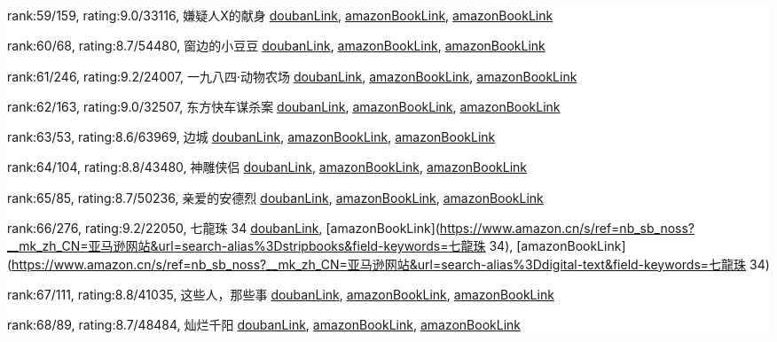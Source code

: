 
rank:59/159, rating:9.0/33116, 嫌疑人X的献身    [doubanLink](https://book.douban.com/subject/04117922/), [amazonBookLink](https://www.amazon.cn/s/ref=nb_sb_noss?__mk_zh_CN=亚马逊网站&url=search-alias%3Dstripbooks&field-keywords=嫌疑人X的献身), [amazonBookLink](https://www.amazon.cn/s/ref=nb_sb_noss?__mk_zh_CN=亚马逊网站&url=search-alias%3Ddigital-text&field-keywords=嫌疑人X的献身)


rank:60/68, rating:8.7/54480, 窗边的小豆豆    [doubanLink](https://book.douban.com/subject/01007914/), [amazonBookLink](https://www.amazon.cn/s/ref=nb_sb_noss?__mk_zh_CN=亚马逊网站&url=search-alias%3Dstripbooks&field-keywords=窗边的小豆豆), [amazonBookLink](https://www.amazon.cn/s/ref=nb_sb_noss?__mk_zh_CN=亚马逊网站&url=search-alias%3Ddigital-text&field-keywords=窗边的小豆豆)


rank:61/246, rating:9.2/24007, 一九八四·动物农场    [doubanLink](https://book.douban.com/subject/01082387/), [amazonBookLink](https://www.amazon.cn/s/ref=nb_sb_noss?__mk_zh_CN=亚马逊网站&url=search-alias%3Dstripbooks&field-keywords=一九八四·动物农场), [amazonBookLink](https://www.amazon.cn/s/ref=nb_sb_noss?__mk_zh_CN=亚马逊网站&url=search-alias%3Ddigital-text&field-keywords=一九八四·动物农场)


rank:62/163, rating:9.0/32507, 东方快车谋杀案    [doubanLink](https://book.douban.com/subject/01827374/), [amazonBookLink](https://www.amazon.cn/s/ref=nb_sb_noss?__mk_zh_CN=亚马逊网站&url=search-alias%3Dstripbooks&field-keywords=东方快车谋杀案), [amazonBookLink](https://www.amazon.cn/s/ref=nb_sb_noss?__mk_zh_CN=亚马逊网站&url=search-alias%3Ddigital-text&field-keywords=东方快车谋杀案)


rank:63/53, rating:8.6/63969, 边城    [doubanLink](https://book.douban.com/subject/01057244/), [amazonBookLink](https://www.amazon.cn/s/ref=nb_sb_noss?__mk_zh_CN=亚马逊网站&url=search-alias%3Dstripbooks&field-keywords=边城), [amazonBookLink](https://www.amazon.cn/s/ref=nb_sb_noss?__mk_zh_CN=亚马逊网站&url=search-alias%3Ddigital-text&field-keywords=边城)


rank:64/104, rating:8.8/43480, 神雕侠侣    [doubanLink](https://book.douban.com/subject/01255624/), [amazonBookLink](https://www.amazon.cn/s/ref=nb_sb_noss?__mk_zh_CN=亚马逊网站&url=search-alias%3Dstripbooks&field-keywords=神雕侠侣), [amazonBookLink](https://www.amazon.cn/s/ref=nb_sb_noss?__mk_zh_CN=亚马逊网站&url=search-alias%3Ddigital-text&field-keywords=神雕侠侣)


rank:65/85, rating:8.7/50236, 亲爱的安德烈    [doubanLink](https://book.douban.com/subject/03369793/), [amazonBookLink](https://www.amazon.cn/s/ref=nb_sb_noss?__mk_zh_CN=亚马逊网站&url=search-alias%3Dstripbooks&field-keywords=亲爱的安德烈), [amazonBookLink](https://www.amazon.cn/s/ref=nb_sb_noss?__mk_zh_CN=亚马逊网站&url=search-alias%3Ddigital-text&field-keywords=亲爱的安德烈)


rank:66/276, rating:9.2/22050, 七龍珠 34    [doubanLink](https://book.douban.com/subject/01389960/), [amazonBookLink](https://www.amazon.cn/s/ref=nb_sb_noss?__mk_zh_CN=亚马逊网站&url=search-alias%3Dstripbooks&field-keywords=七龍珠 34), [amazonBookLink](https://www.amazon.cn/s/ref=nb_sb_noss?__mk_zh_CN=亚马逊网站&url=search-alias%3Ddigital-text&field-keywords=七龍珠 34)


rank:67/111, rating:8.8/41035, 这些人，那些事    [doubanLink](https://book.douban.com/subject/06388661/), [amazonBookLink](https://www.amazon.cn/s/ref=nb_sb_noss?__mk_zh_CN=亚马逊网站&url=search-alias%3Dstripbooks&field-keywords=这些人，那些事), [amazonBookLink](https://www.amazon.cn/s/ref=nb_sb_noss?__mk_zh_CN=亚马逊网站&url=search-alias%3Ddigital-text&field-keywords=这些人，那些事)


rank:68/89, rating:8.7/48484, 灿烂千阳    [doubanLink](https://book.douban.com/subject/02143732/), [amazonBookLink](https://www.amazon.cn/s/ref=nb_sb_noss?__mk_zh_CN=亚马逊网站&url=search-alias%3Dstripbooks&field-keywords=灿烂千阳), [amazonBookLink](https://www.amazon.cn/s/ref=nb_sb_noss?__mk_zh_CN=亚马逊网站&url=search-alias%3Ddigital-text&field-keywords=灿烂千阳)
